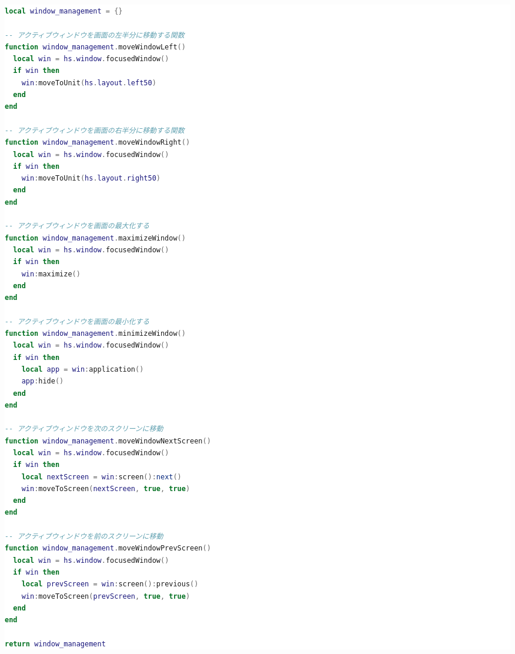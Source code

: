 ```lua modules/window_manager.lua
local window_management = {}

-- アクティブウィンドウを画面の左半分に移動する関数
function window_management.moveWindowLeft()
  local win = hs.window.focusedWindow()
  if win then
    win:moveToUnit(hs.layout.left50)
  end
end

-- アクティブウィンドウを画面の右半分に移動する関数
function window_management.moveWindowRight()
  local win = hs.window.focusedWindow()
  if win then
    win:moveToUnit(hs.layout.right50)
  end
end

-- アクティブウィンドウを画面の最大化する
function window_management.maximizeWindow()
  local win = hs.window.focusedWindow()
  if win then
    win:maximize()
  end
end

-- アクティブウィンドウを画面の最小化する
function window_management.minimizeWindow()
  local win = hs.window.focusedWindow()
  if win then
    local app = win:application()
    app:hide()
  end
end

-- アクティブウィンドウを次のスクリーンに移動
function window_management.moveWindowNextScreen()
  local win = hs.window.focusedWindow()
  if win then
    local nextScreen = win:screen():next()
    win:moveToScreen(nextScreen, true, true)
  end
end

-- アクティブウィンドウを前のスクリーンに移動
function window_management.moveWindowPrevScreen()
  local win = hs.window.focusedWindow()
  if win then
    local prevScreen = win:screen():previous()
    win:moveToScreen(prevScreen, true, true)
  end
end

return window_management
```
